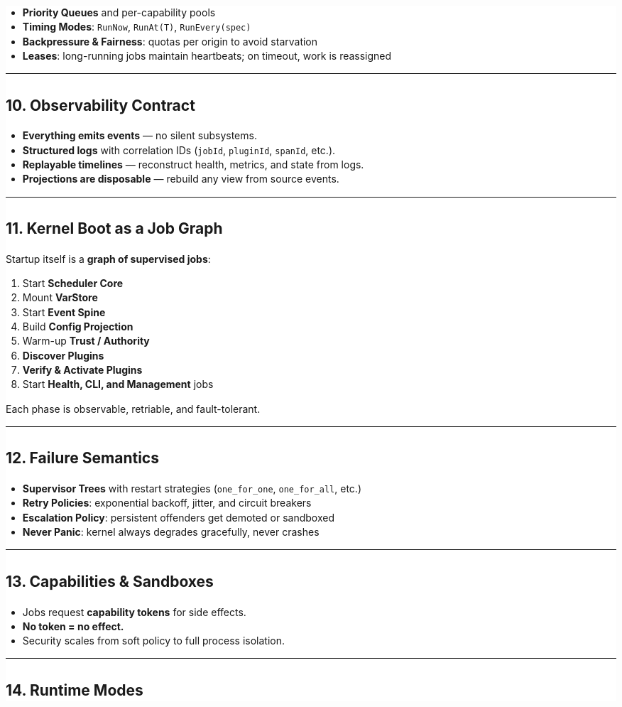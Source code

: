- **Priority Queues** and per-capability pools  
- **Timing Modes**: `RunNow`, `RunAt(T)`, `RunEvery(spec)`  
- **Backpressure & Fairness**: quotas per origin to avoid starvation  
- **Leases**: long-running jobs maintain heartbeats; on timeout, work is reassigned

---

## 10. Observability Contract

- **Everything emits events** — no silent subsystems.  
- **Structured logs** with correlation IDs (`jobId`, `pluginId`, `spanId`, etc.).  
- **Replayable timelines** — reconstruct health, metrics, and state from logs.  
- **Projections are disposable** — rebuild any view from source events.

---

## 11. Kernel Boot as a Job Graph

Startup itself is a **graph of supervised jobs**:

1. Start **Scheduler Core**  
2. Mount **VarStore**  
3. Start **Event Spine**  
4. Build **Config Projection**  
5. Warm-up **Trust / Authority**  
6. **Discover Plugins**  
7. **Verify & Activate Plugins**  
8. Start **Health, CLI, and Management** jobs  

Each phase is observable, retriable, and fault-tolerant.

---

## 12. Failure Semantics

- **Supervisor Trees** with restart strategies (`one_for_one`, `one_for_all`, etc.)  
- **Retry Policies**: exponential backoff, jitter, and circuit breakers  
- **Escalation Policy**: persistent offenders get demoted or sandboxed  
- **Never Panic**: kernel always degrades gracefully, never crashes

---

## 13. Capabilities & Sandboxes

- Jobs request **capability tokens** for side effects.  
- **No token = no effect.**  
- Security scales from soft policy to full process isolation.

---

## 14. Runtime Modes
